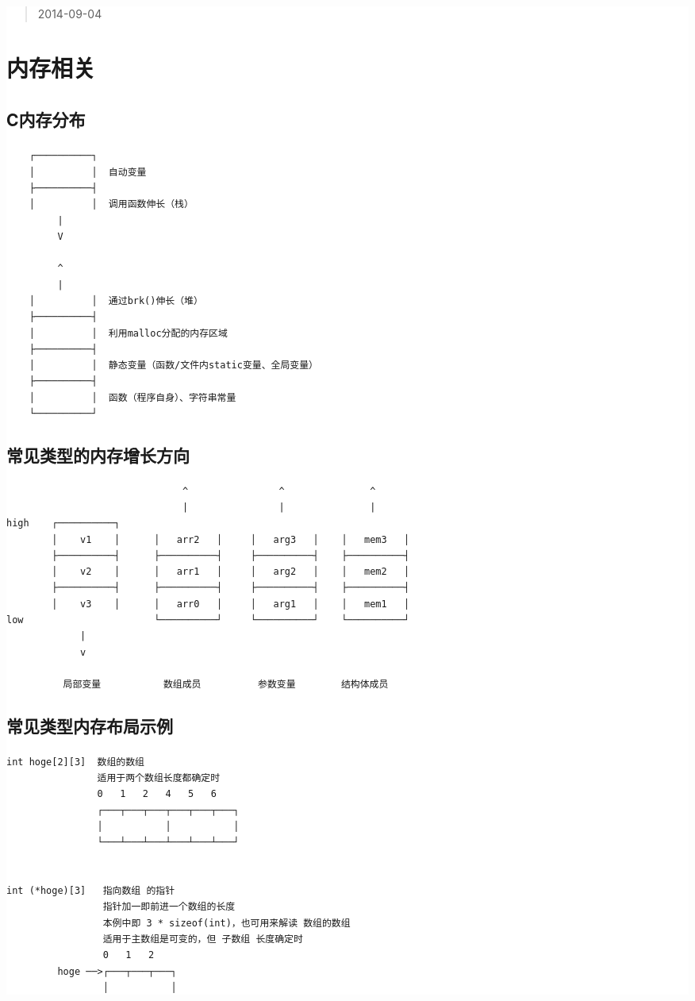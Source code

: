 > 2014-09-04

内存相关
========

## C内存分布

```plain
    ┌──────────┐
    │          │  自动变量
    ├──────────┤
    │          │  调用函数伸长（栈）
         |
         V

         ^
         |
    │          │  通过brk()伸长（堆）
    ├──────────┤
    │          │  利用malloc分配的内存区域
    ├──────────┤
    │          │  静态变量（函数/文件内static变量、全局变量）
    ├──────────┤
    │          │  函数（程序自身）、字符串常量
    └──────────┘
```

## 常见类型的内存增长方向

```plain
                               ^                ^               ^
                               |                |               |
high    ┌──────────┐
        │    v1    │      │   arr2   │     │   arg3   │    │   mem3   │
        ├──────────┤      ├──────────┤     ├──────────┤    ├──────────┤
        │    v2    │      │   arr1   │     │   arg2   │    │   mem2   │
        ├──────────┤      ├──────────┤     ├──────────┤    ├──────────┤
        │    v3    │      │   arr0   │     │   arg1   │    │   mem1   │
low                       └──────────┘     └──────────┘    └──────────┘
             |
             v

          局部变量           数组成员          参数变量        结构体成员

```


## 常见类型内存布局示例

```plain
int hoge[2][3]  数组的数组
                适用于两个数组长度都确定时
                0   1   2   4   5   6
                ┌───┬───┬───┬───┬───┬───┐
                │           │           │
                └───┴───┴───┴───┴───┴───┘


int (*hoge)[3]   指向数组 的指针
                 指针加一即前进一个数组的长度
                 本例中即 3 * sizeof(int)，也可用来解读 数组的数组
                 适用于主数组是可变的，但 子数组 长度确定时
                 0   1   2
         hoge ──>┌───┬───┬───┐
                 │           │
```